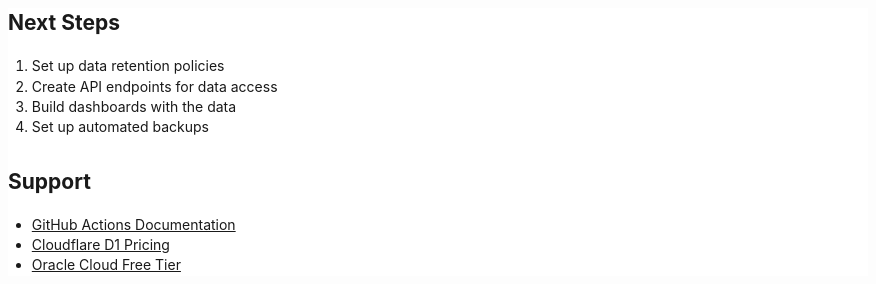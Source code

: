 ## Next Steps

1. Set up data retention policies
2. Create API endpoints for data access
3. Build dashboards with the data
4. Set up automated backups

## Support

- [GitHub Actions Documentation](https://docs.github.com/en/actions)
- [Cloudflare D1 Pricing](https://developers.cloudflare.com/d1/pricing/)
- [Oracle Cloud Free Tier](https://www.oracle.com/cloud/free/)